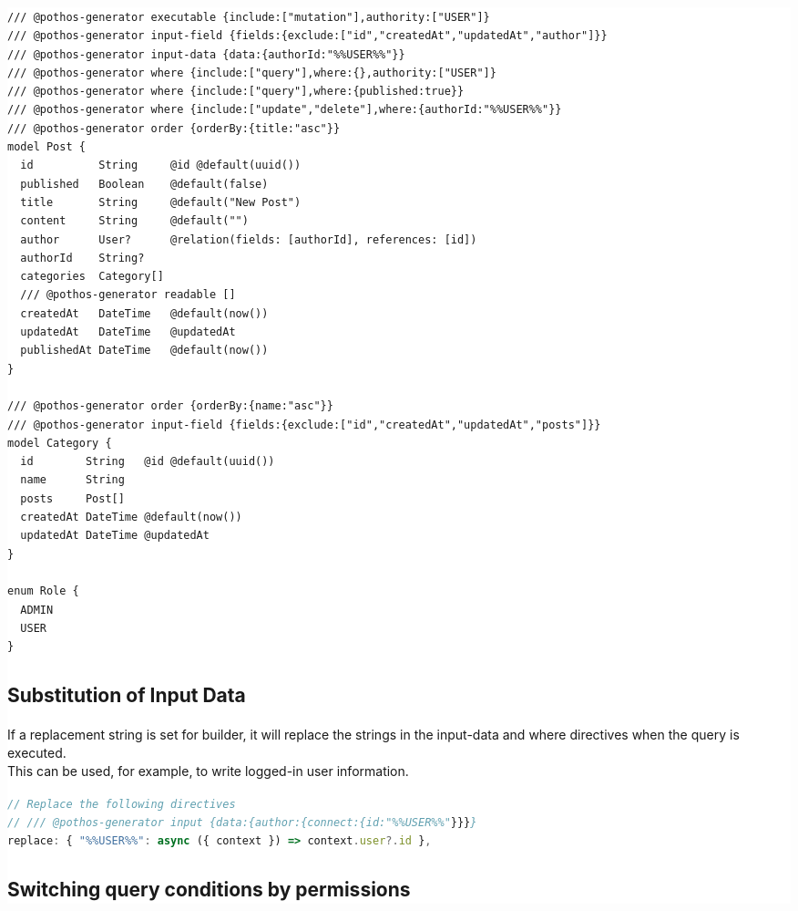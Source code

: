 ```prisma
/// @pothos-generator executable {include:["mutation"],authority:["USER"]}
/// @pothos-generator input-field {fields:{exclude:["id","createdAt","updatedAt","author"]}}
/// @pothos-generator input-data {data:{authorId:"%%USER%%"}}
/// @pothos-generator where {include:["query"],where:{},authority:["USER"]}
/// @pothos-generator where {include:["query"],where:{published:true}}
/// @pothos-generator where {include:["update","delete"],where:{authorId:"%%USER%%"}}
/// @pothos-generator order {orderBy:{title:"asc"}}
model Post {
  id          String     @id @default(uuid())
  published   Boolean    @default(false)
  title       String     @default("New Post")
  content     String     @default("")
  author      User?      @relation(fields: [authorId], references: [id])
  authorId    String?
  categories  Category[]
  /// @pothos-generator readable []
  createdAt   DateTime   @default(now())
  updatedAt   DateTime   @updatedAt
  publishedAt DateTime   @default(now())
}

/// @pothos-generator order {orderBy:{name:"asc"}}
/// @pothos-generator input-field {fields:{exclude:["id","createdAt","updatedAt","posts"]}}
model Category {
  id        String   @id @default(uuid())
  name      String
  posts     Post[]
  createdAt DateTime @default(now())
  updatedAt DateTime @updatedAt
}

enum Role {
  ADMIN
  USER
}
```

## Substitution of Input Data

If a replacement string is set for builder, it will replace the strings in the input-data and where directives when the query is executed.  
This can be used, for example, to write logged-in user information.

```ts
// Replace the following directives
// /// @pothos-generator input {data:{author:{connect:{id:"%%USER%%"}}}}
replace: { "%%USER%%": async ({ context }) => context.user?.id },
```

## Switching query conditions by permissions
